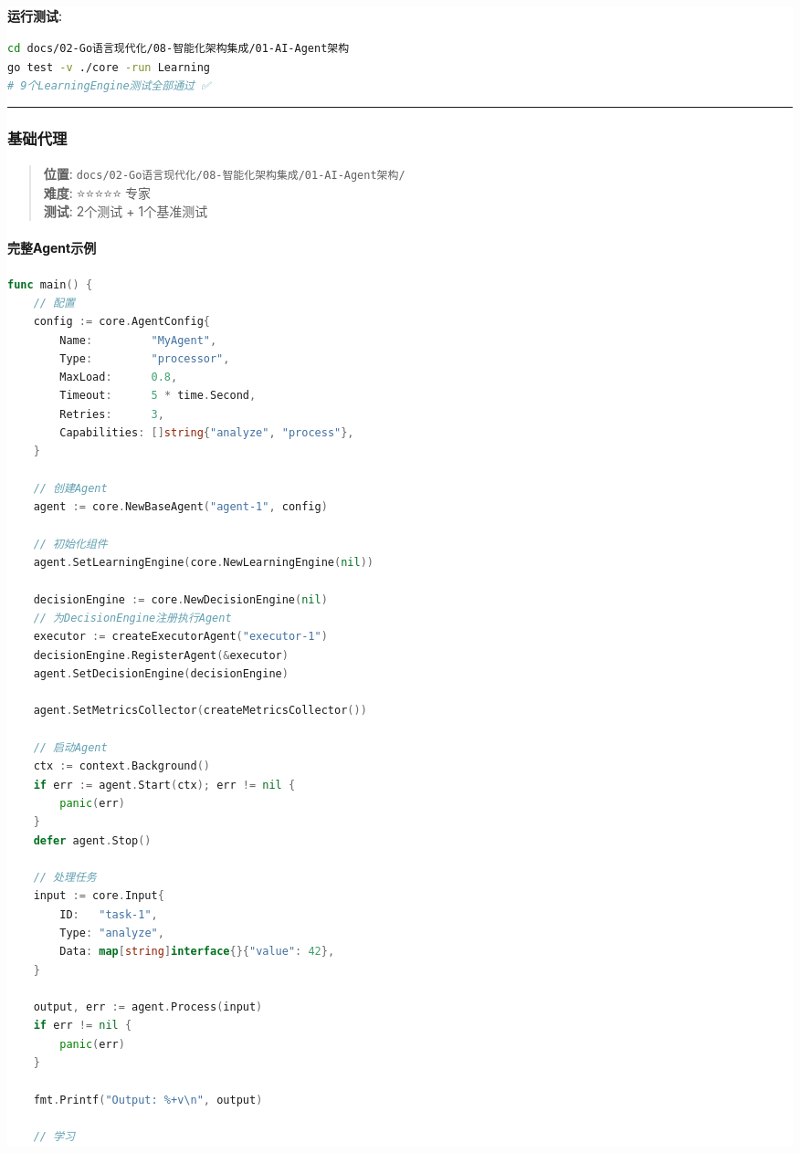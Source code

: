 **运行测试**:

```bash
cd docs/02-Go语言现代化/08-智能化架构集成/01-AI-Agent架构
go test -v ./core -run Learning
# 9个LearningEngine测试全部通过 ✅
```

---

### 基础代理

> **位置**: `docs/02-Go语言现代化/08-智能化架构集成/01-AI-Agent架构/`  
> **难度**: ⭐⭐⭐⭐⭐ 专家  
> **测试**: 2个测试 + 1个基准测试

#### 完整Agent示例

```go
func main() {
    // 配置
    config := core.AgentConfig{
        Name:         "MyAgent",
        Type:         "processor",
        MaxLoad:      0.8,
        Timeout:      5 * time.Second,
        Retries:      3,
        Capabilities: []string{"analyze", "process"},
    }
    
    // 创建Agent
    agent := core.NewBaseAgent("agent-1", config)
    
    // 初始化组件
    agent.SetLearningEngine(core.NewLearningEngine(nil))
    
    decisionEngine := core.NewDecisionEngine(nil)
    // 为DecisionEngine注册执行Agent
    executor := createExecutorAgent("executor-1")
    decisionEngine.RegisterAgent(&executor)
    agent.SetDecisionEngine(decisionEngine)
    
    agent.SetMetricsCollector(createMetricsCollector())
    
    // 启动Agent
    ctx := context.Background()
    if err := agent.Start(ctx); err != nil {
        panic(err)
    }
    defer agent.Stop()
    
    // 处理任务
    input := core.Input{
        ID:   "task-1",
        Type: "analyze",
        Data: map[string]interface{}{"value": 42},
    }
    
    output, err := agent.Process(input)
    if err != nil {
        panic(err)
    }
    
    fmt.Printf("Output: %+v\n", output)
    
    // 学习
```